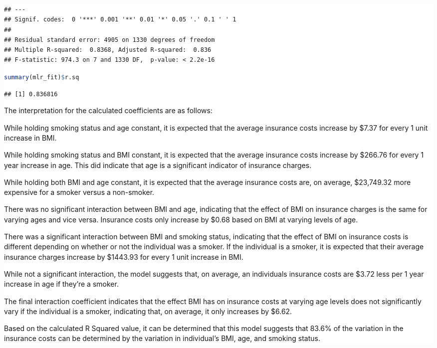     ## ---
    ## Signif. codes:  0 '***' 0.001 '**' 0.01 '*' 0.05 '.' 0.1 ' ' 1
    ## 
    ## Residual standard error: 4905 on 1330 degrees of freedom
    ## Multiple R-squared:  0.8368, Adjusted R-squared:  0.836 
    ## F-statistic: 974.3 on 7 and 1330 DF,  p-value: < 2.2e-16

``` r
summary(mlr_fit)$r.sq
```

    ## [1] 0.836816

The interpretation for the calculated coefficients are as follows:

While holding smoking status and age constant, it is expected that the
average insurance costs increase by $7.37 for every 1 unit increase in
BMI.

While holding smoking status and BMI constant, it is expected that the
average insurance costs increase by $266.76 for every 1 year increase in
age. This did indicate that age is a significant indicator of insurance
charges.

While holding both BMI and age constant, it is expected that the average
insurance costs are, on average, $23,749.32 more expensive for a smoker
versus a non-smoker.

There was no significant interaction between BMI and age, indicating
that the effect of BMI on insurance charges is the same for varying ages
and vice versa. Insurance costs only increase by $0.68 based on BMI at
varying levels of age.

There was a significant interaction between BMI and smoking status,
indicating that the effect of BMI on insurance costs is different
depending on whether or not the individual was a smoker. If the
individual is a smoker, it is expected that their average insurance
charges increase by $1443.93 for every 1 unit increase in BMI.

While not a significant interaction, the model suggests that, on
average, an individuals insurance costs are $3.72 less per 1 year
increase in age if they’re a smoker.

The final interaction coefficient indicates that the effect BMI has on
insurance costs at varying age levels does not significantly vary if the
individual is a smoker, indicating that, on average, it only increases
by $6.62.

Based on the calculated R Squared value, it can be determined that this
model suggests that 83.6% of the variation in the insurance costs can be
determined by the variation in individual’s BMI, age, and smoking
status.
